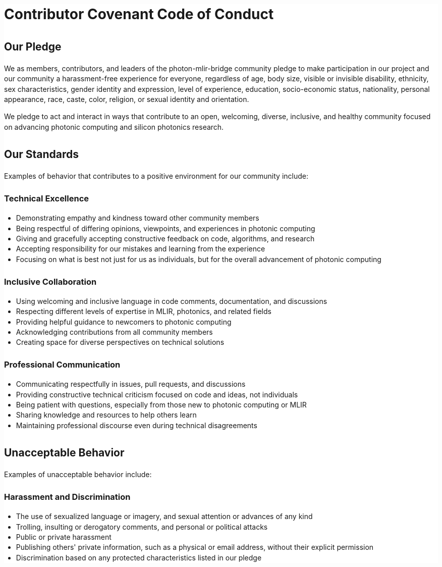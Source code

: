 # Contributor Covenant Code of Conduct

## Our Pledge

We as members, contributors, and leaders of the photon-mlir-bridge community pledge to make participation in our project and our community a harassment-free experience for everyone, regardless of age, body size, visible or invisible disability, ethnicity, sex characteristics, gender identity and expression, level of experience, education, socio-economic status, nationality, personal appearance, race, caste, color, religion, or sexual identity and orientation.

We pledge to act and interact in ways that contribute to an open, welcoming, diverse, inclusive, and healthy community focused on advancing photonic computing and silicon photonics research.

## Our Standards

Examples of behavior that contributes to a positive environment for our community include:

### Technical Excellence
* Demonstrating empathy and kindness toward other community members
* Being respectful of differing opinions, viewpoints, and experiences in photonic computing
* Giving and gracefully accepting constructive feedback on code, algorithms, and research
* Accepting responsibility for our mistakes and learning from the experience
* Focusing on what is best not just for us as individuals, but for the overall advancement of photonic computing

### Inclusive Collaboration
* Using welcoming and inclusive language in code comments, documentation, and discussions
* Respecting different levels of expertise in MLIR, photonics, and related fields
* Providing helpful guidance to newcomers to photonic computing
* Acknowledging contributions from all community members
* Creating space for diverse perspectives on technical solutions

### Professional Communication
* Communicating respectfully in issues, pull requests, and discussions
* Providing constructive technical criticism focused on code and ideas, not individuals
* Being patient with questions, especially from those new to photonic computing or MLIR
* Sharing knowledge and resources to help others learn
* Maintaining professional discourse even during technical disagreements

## Unacceptable Behavior

Examples of unacceptable behavior include:

### Harassment and Discrimination
* The use of sexualized language or imagery, and sexual attention or advances of any kind
* Trolling, insulting or derogatory comments, and personal or political attacks
* Public or private harassment
* Publishing others' private information, such as a physical or email address, without their explicit permission
* Discrimination based on any protected characteristics listed in our pledge
